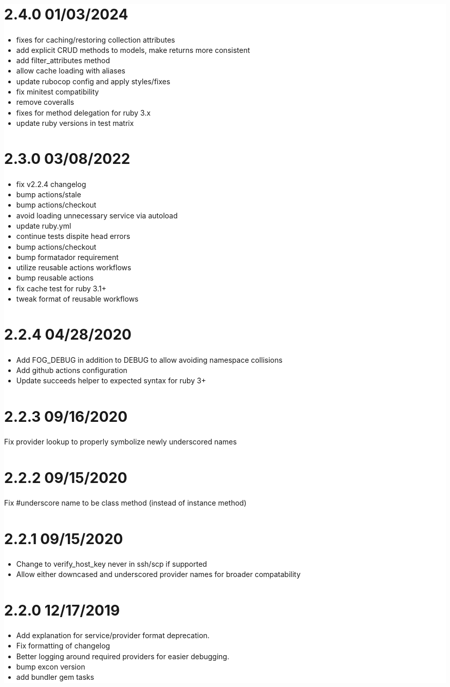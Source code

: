 2.4.0 01/03/2024
==========================================================

- fixes for caching/restoring collection attributes
- add explicit CRUD methods to models, make returns more consistent
- add filter_attributes method
- allow cache loading with aliases
- update rubocop config and apply styles/fixes
- fix minitest compatibility
- remove coveralls
- fixes for method delegation for ruby 3.x
- update ruby versions in test matrix


2.3.0 03/08/2022
==========================================================

- fix v2.2.4 changelog
- bump actions/stale
- bump actions/checkout
- avoid loading unnecessary service via autoload
- update ruby.yml
- continue tests dispite head errors
- bump actions/checkout
- bump formatador requirement
- utilize reusable actions workflows
- bump reusable actions
- fix cache test for ruby 3.1+
- tweak format of reusable workflows

2.2.4 04/28/2020
==========================================================

- Add FOG_DEBUG in addition to DEBUG to allow avoiding namespace collisions
- Add github actions configuration
- Update succeeds helper to expected syntax for ruby 3+

2.2.3 09/16/2020
==========================================================

Fix provider lookup to properly symbolize newly underscored names

2.2.2 09/15/2020
==========================================================

Fix #underscore name to be class method (instead of instance method)

2.2.1 09/15/2020
==========================================================

- Change to verify_host_key never in ssh/scp if supported
- Allow either downcased and underscored provider names for broader compatability

2.2.0 12/17/2019
==========================================================

- Add explanation for service/provider format deprecation.
- Fix formatting of changelog
- Better logging around required providers for easier debugging.
- bump excon version
- add bundler gem tasks
